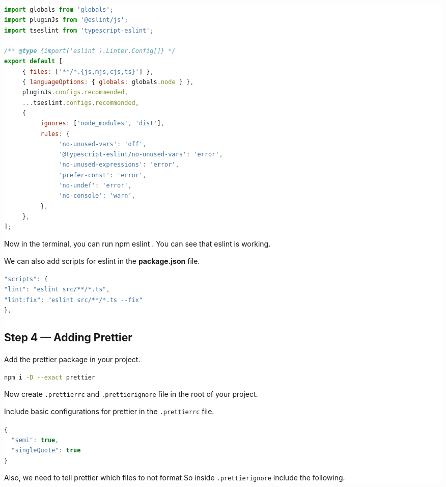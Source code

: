 ```js
import globals from 'globals';
import pluginJs from '@eslint/js';
import tseslint from 'typescript-eslint';

/** @type {import('eslint').Linter.Config[]} */
export default [
     { files: ['**/*.{js,mjs,cjs,ts}'] },
     { languageOptions: { globals: globals.node } },
     pluginJs.configs.recommended,
     ...tseslint.configs.recommended,
     {
          ignores: ['node_modules', 'dist'],
          rules: {
               'no-unused-vars': 'off',
               '@typescript-eslint/no-unused-vars': 'error',
               'no-unused-expressions': 'error',
               'prefer-const': 'error',
               'no-undef': 'error',
               'no-console': 'warn',
          },
     },
];
```

Now in the terminal, you can run npm eslint . You can see that eslint is working.

We can also add scripts for eslint in the **package.json** file.

```js
"scripts": {
"lint": "eslint src/**/*.ts",
"lint:fix": "eslint src/**/*.ts --fix"
},
```

## Step 4 — Adding Prettier

Add the prettier package in your project.

```bash
npm i -D --exact prettier
```

Now create `.prettierrc` and `.prettierignore` file in the root of your project.

Include basic configurations for prettier in the `.prettierrc` file.

```js
{
  "semi": true,
  "singleQuote": true
}
```

Also, we need to tell prettier which files to not format So inside `.prettierignore` include the following.
